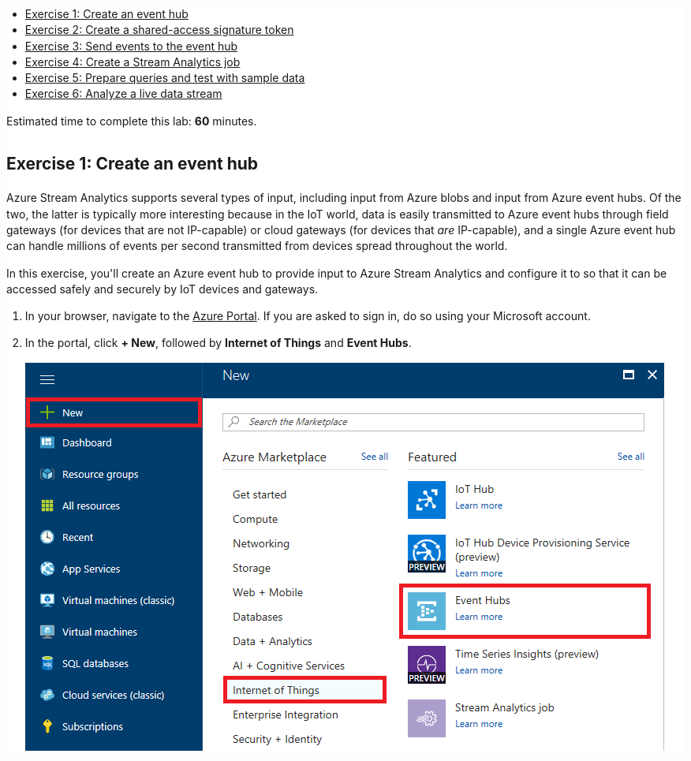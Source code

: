 - [Exercise 1: Create an event hub](#Exercise1)
- [Exercise 2: Create a shared-access signature token](#Exercise2)
- [Exercise 3: Send events to the event hub](#Exercise3)
- [Exercise 4: Create a Stream Analytics job](#Exercise4)
- [Exercise 5: Prepare queries and test with sample data](#Exercise5)
- [Exercise 6: Analyze a live data stream](#Exercise6)

Estimated time to complete this lab: **60** minutes.

<a name="Exercise1"></a>
## Exercise 1: Create an event hub ##

Azure Stream Analytics supports several types of input, including input from Azure blobs and input from Azure event hubs. Of the two, the latter is typically more interesting because in the IoT world, data is easily transmitted to Azure event hubs through field gateways (for devices that are not IP-capable) or cloud gateways (for devices that *are* IP-capable), and a single Azure event hub can handle millions of events per second transmitted from devices spread throughout the world.

In this exercise, you'll create an Azure event hub to provide input to Azure Stream Analytics and configure it to so that it can be accessed safely and securely by IoT devices and gateways. 

1. In your browser, navigate to the [Azure Portal](https://portal.azure.com). If you are asked to sign in, do so using your Microsoft account.

1. In the portal, click **+ New**, followed by **Internet of Things** and **Event Hubs**.

    ![Adding a new event hub](Images/new-event-hub.png)
